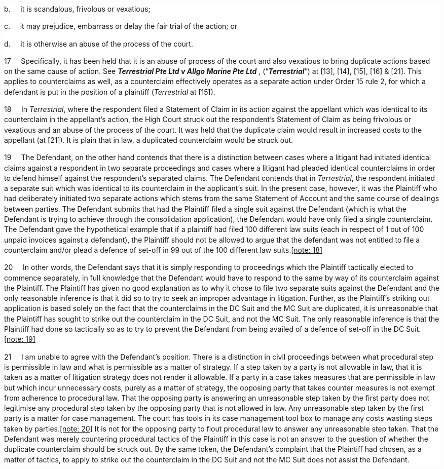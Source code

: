 b.     it is scandalous, frivolous or vexatious;

c.     it may prejudice, embarrass or delay the fair trial of the action; or

d.     it is otherwise an abuse of the process of the court.

17     Specifically, it has been held that it is an abuse of process of the court and also vexatious to bring duplicate actions based on the same cause of action. See **_Terrestrial Pte Ltd v Allgo Marine Pte Ltd_** , (“**_Terrestrial_**”) at \[13\], \[14\], \[15\], \[16\] & \[21\]. This applies to counterclaims as well, as a counterclaim effectively operates as a separate action under Order 15 rule 2, for which a defendant is put in the position of a plaintiff (_Terrestrial_ at \[15\]).

18     In _Terrestrial_, where the respondent filed a Statement of Claim in its action against the appellant which was identical to its counterclaim in the appellant’s action, the High Court struck out the respondent’s Statement of Claim as being frivolous or vexatious and an abuse of the process of the court. It was held that the duplicate claim would result in increased costs to the appellant (at \[21\]). It is plain that in law, a duplicated counterclaim would be struck out.

19     The Defendant, on the other hand contends that there is a distinction between cases where a litigant had initiated identical claims against a respondent in two separate proceedings and cases where a litigant had pleaded identical counterclaims in order to defend himself against the respondent’s separated claims. The Defendant contends that in _Terrestrial_, the respondent initiated a separate suit which was identical to its counterclaim in the applicant’s suit. In the present case, however, it was the Plaintiff who had deliberately initiated two separate actions which stems from the same Statement of Account and the same course of dealings between parties. The Defendant submits that had the Plaintiff filed a single suit against the Defendant (which is what the Defendant is trying to achieve through the consolidation application), the Defendant would have only filed a single counterclaim. The Defendant gave the hypothetical example that if a plaintiff had filed 100 different law suits (each in respect of 1 out of 100 unpaid invoices against a defendant), the Plaintiff should not be allowed to argue that the defendant was not entitled to file a counterclaim and/or plead a defence of set-off in 99 out of the 100 different law suits.[\[note: 18\]](#Ftn_18)

20     In other words, the Defendant says that it is simply responding to proceedings which the Plaintiff tactically elected to commence separately, in full knowledge that the Defendant would have to respond to the same by way of its counterclaim against the Plaintiff. The Plaintiff has given no good explanation as to why it chose to file two separate suits against the Defendant and the only reasonable inference is that it did so to try to seek an improper advantage in litigation. Further, as the Plaintiff’s striking out application is based solely on the fact that the counterclaims in the DC Suit and the MC Suit are duplicated, it is unreasonable that the Plaintiff has sought to strike out the counterclaim in the DC Suit, and not the MC Suit. The only reasonable inference is that the Plaintiff had done so tactically so as to try to prevent the Defendant from being availed of a defence of set-off in the DC Suit.[\[note: 19\]](#Ftn_19)

21     I am unable to agree with the Defendant’s position. There is a distinction in civil proceedings between what procedural step is permissible in law and what is permissible as a matter of strategy. If a step taken by a party is not allowable in law, that it is taken as a matter of litigation strategy does not render it allowable. If a party in a case takes measures that are permissible in law but which incur unnecessary costs, purely as a matter of strategy, the opposing party that takes counter measures is not exempt from adherence to procedural law. That the opposing party is answering an unreasonable step taken by the first party does not legitimise any procedural step taken by the opposing party that is not allowed in law. Any unreasonable step taken by the first party is a matter for case management. The court has tools in its case management tool box to manage any costs wasting steps taken by parties.[\[note: 20\]](#Ftn_20) It is not for the opposing party to flout procedural law to answer any unreasonable step taken. That the Defendant was merely countering procedural tactics of the Plaintiff in this case is not an answer to the question of whether the duplicate counterclaim should be struck out. By the same token, the Defendant’s complaint that the Plaintiff had chosen, as a matter of tactics, to apply to strike out the counterclaim in the DC Suit and not the MC Suit does not assist the Defendant.
